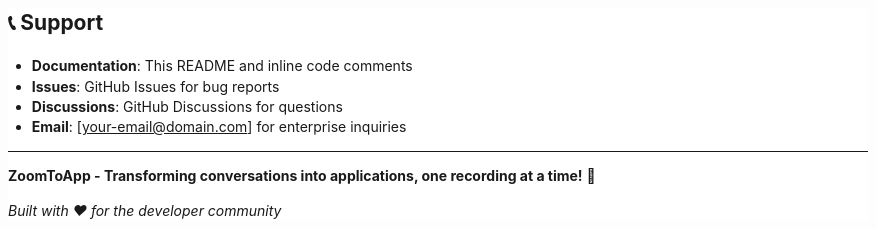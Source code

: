 ## 📞 Support

- **Documentation**: This README and inline code comments
- **Issues**: GitHub Issues for bug reports
- **Discussions**: GitHub Discussions for questions
- **Email**: [your-email@domain.com] for enterprise inquiries

---

**ZoomToApp - Transforming conversations into applications, one recording at a time!** 🎯

*Built with ❤️ for the developer community*